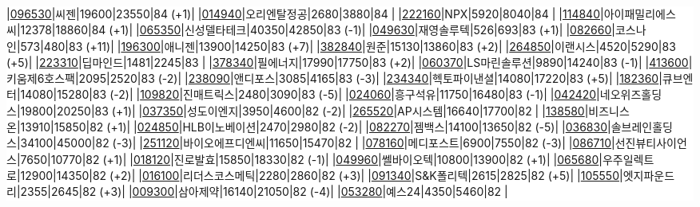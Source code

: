|[096530](https://finance.daum.net/quotes/A096530)|씨젠|19600|23550|84 (+1)|
|[014940](https://finance.daum.net/quotes/A014940)|오리엔탈정공|2680|3880|84 |
|[222160](https://finance.daum.net/quotes/A222160)|NPX|5920|8040|84 |
|[114840](https://finance.daum.net/quotes/A114840)|아이패밀리에스씨|12378|18860|84 (+1)|
|[065350](https://finance.daum.net/quotes/A065350)|신성델타테크|40350|42850|83 (-1)|
|[049630](https://finance.daum.net/quotes/A049630)|재영솔루텍|526|693|83 (+1)|
|[082660](https://finance.daum.net/quotes/A082660)|코스나인|573|480|83 (+11)|
|[196300](https://finance.daum.net/quotes/A196300)|애니젠|13900|14250|83 (+7)|
|[382840](https://finance.daum.net/quotes/A382840)|원준|15130|13860|83 (+2)|
|[264850](https://finance.daum.net/quotes/A264850)|이랜시스|4520|5290|83 (+5)|
|[223310](https://finance.daum.net/quotes/A223310)|딥마인드|1481|2245|83 |
|[378340](https://finance.daum.net/quotes/A378340)|필에너지|17990|17750|83 (+2)|
|[060370](https://finance.daum.net/quotes/A060370)|LS마린솔루션|9890|14240|83 (-1)|
|[413600](https://finance.daum.net/quotes/A413600)|키움제6호스팩|2095|2520|83 (-2)|
|[238090](https://finance.daum.net/quotes/A238090)|앤디포스|3085|4165|83 (-3)|
|[234340](https://finance.daum.net/quotes/A234340)|헥토파이낸셜|14080|17220|83 (+5)|
|[182360](https://finance.daum.net/quotes/A182360)|큐브엔터|14080|15280|83 (-2)|
|[109820](https://finance.daum.net/quotes/A109820)|진매트릭스|2480|3090|83 (-5)|
|[024060](https://finance.daum.net/quotes/A024060)|흥구석유|11750|16480|83 (-1)|
|[042420](https://finance.daum.net/quotes/A042420)|네오위즈홀딩스|19800|20250|83 (+1)|
|[037350](https://finance.daum.net/quotes/A037350)|성도이엔지|3950|4600|82 (-2)|
|[265520](https://finance.daum.net/quotes/A265520)|AP시스템|16640|17700|82 |
|[138580](https://finance.daum.net/quotes/A138580)|비즈니스온|13910|15850|82 (+1)|
|[024850](https://finance.daum.net/quotes/A024850)|HLB이노베이션|2470|2980|82 (-2)|
|[082270](https://finance.daum.net/quotes/A082270)|젬백스|14100|13650|82 (-5)|
|[036830](https://finance.daum.net/quotes/A036830)|솔브레인홀딩스|34100|45000|82 (-3)|
|[251120](https://finance.daum.net/quotes/A251120)|바이오에프디엔씨|11650|15470|82 |
|[078160](https://finance.daum.net/quotes/A078160)|메디포스트|6900|7550|82 (-3)|
|[086710](https://finance.daum.net/quotes/A086710)|선진뷰티사이언스|7650|10770|82 (+1)|
|[018120](https://finance.daum.net/quotes/A018120)|진로발효|15850|18330|82 (-1)|
|[049960](https://finance.daum.net/quotes/A049960)|쎌바이오텍|10800|13900|82 (+1)|
|[065680](https://finance.daum.net/quotes/A065680)|우주일렉트로|12900|14350|82 (+2)|
|[016100](https://finance.daum.net/quotes/A016100)|리더스코스메틱|2280|2860|82 (+3)|
|[091340](https://finance.daum.net/quotes/A091340)|S&K폴리텍|2615|2825|82 (+5)|
|[105550](https://finance.daum.net/quotes/A105550)|엣지파운드리|2355|2645|82 (+3)|
|[009300](https://finance.daum.net/quotes/A009300)|삼아제약|16140|21050|82 (-4)|
|[053280](https://finance.daum.net/quotes/A053280)|예스24|4350|5460|82 |